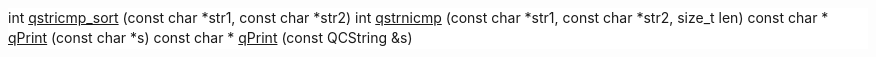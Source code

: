 <tr class="doxyMemberIndexItem">
<td class="doxyMemberIndexItemType" align="left" valign="top">int</td>
<td class="doxyMemberIndexItemName" align="left" valign="top"><a href="#a07e4a8b28f58e46b010e22651c87eb3c">qstricmp_sort</a> (const char *str1, const char *str2)</td>
</tr>
<tr class="doxyMemberIndexDescription">
<td class="doxyMemberIndexDescriptionLeft"></td>
<td class="doxyMemberIndexDescriptionRight">
</td>
</tr>
<tr class="doxyMemberIndexSeparator">
<td class="doxyMemberIndexSeparator" colspan="2"></td>
</tr>

<tr class="doxyMemberIndexItem">
<td class="doxyMemberIndexItemType" align="left" valign="top">int</td>
<td class="doxyMemberIndexItemName" align="left" valign="top"><a href="#a8f98a1f201256d5d9ba6c20252dc3e22">qstrnicmp</a> (const char *str1, const char *str2, size_t len)</td>
</tr>
<tr class="doxyMemberIndexDescription">
<td class="doxyMemberIndexDescriptionLeft"></td>
<td class="doxyMemberIndexDescriptionRight">
</td>
</tr>
<tr class="doxyMemberIndexSeparator">
<td class="doxyMemberIndexSeparator" colspan="2"></td>
</tr>

<tr class="doxyMemberIndexItem">
<td class="doxyMemberIndexItemType" align="left" valign="top">const char *</td>
<td class="doxyMemberIndexItemName" align="left" valign="top"><a href="#a9851ebb5ae2f65b4d2b1d08421edbfd2">qPrint</a> (const char *s)</td>
</tr>
<tr class="doxyMemberIndexDescription">
<td class="doxyMemberIndexDescriptionLeft"></td>
<td class="doxyMemberIndexDescriptionRight">
</td>
</tr>
<tr class="doxyMemberIndexSeparator">
<td class="doxyMemberIndexSeparator" colspan="2"></td>
</tr>

<tr class="doxyMemberIndexItem">
<td class="doxyMemberIndexItemType" align="left" valign="top">const char *</td>
<td class="doxyMemberIndexItemName" align="left" valign="top"><a href="#a1cbb9db483a1cd53acc3671d25399cda">qPrint</a> (const QCString &amp;s)</td>
</tr>
<tr class="doxyMemberIndexDescription">
<td class="doxyMemberIndexDescriptionLeft"></td>
<td class="doxyMemberIndexDescriptionRight">
</td>
</tr>
<tr class="doxyMemberIndexSeparator">
<td class="doxyMemberIndexSeparator" colspan="2"></td>
</tr>
